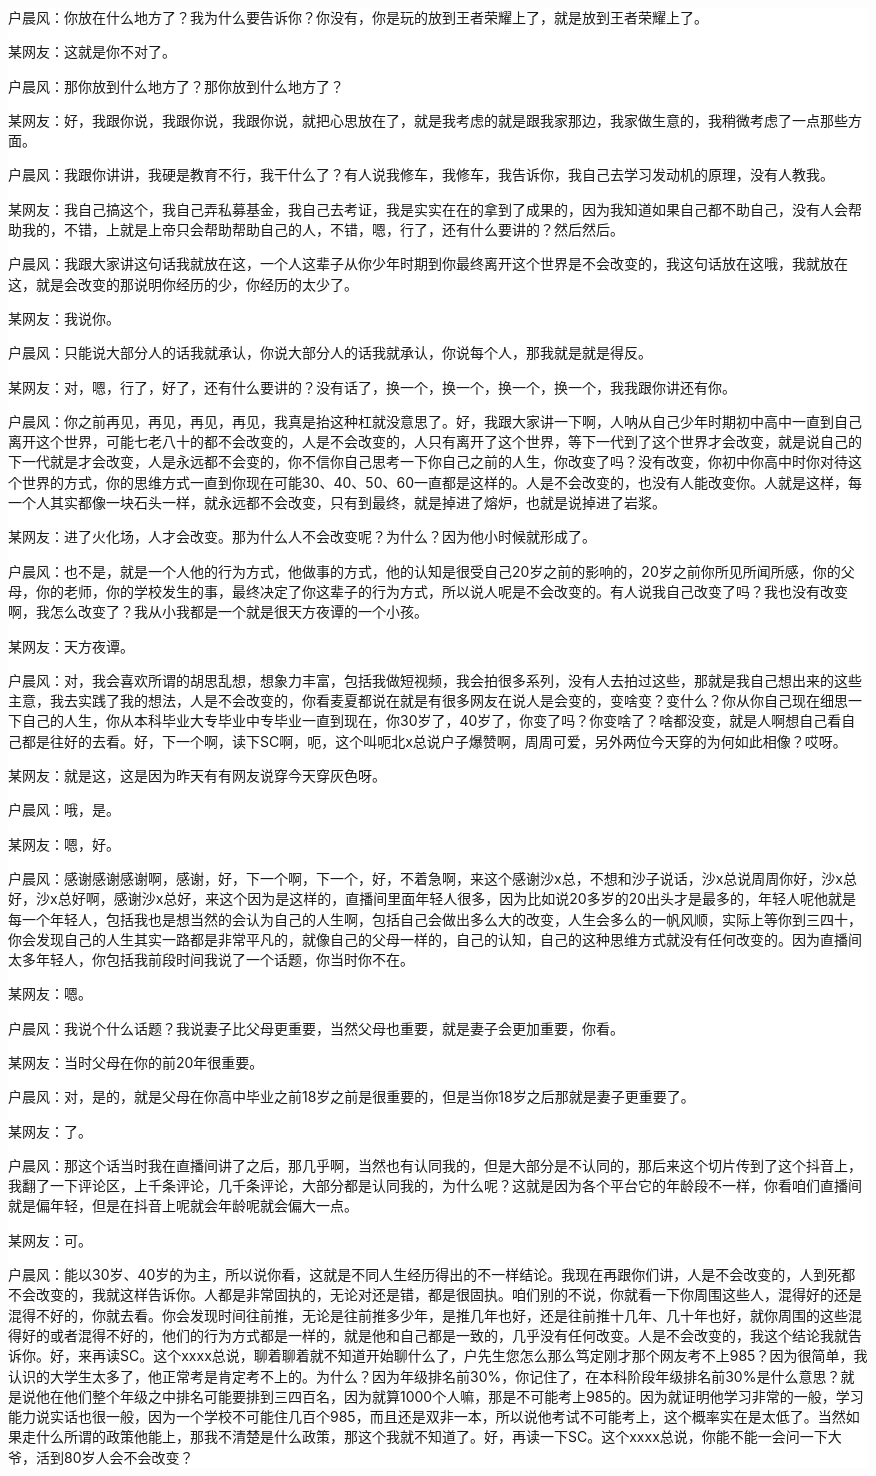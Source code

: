 户晨风：你放在什么地方了？我为什么要告诉你？你没有，你是玩的放到王者荣耀上了，就是放到王者荣耀上了。

某网友：这就是你不对了。

户晨风：那你放到什么地方了？那你放到什么地方了？

某网友：好，我跟你说，我跟你说，我跟你说，就把心思放在了，就是我考虑的就是跟我家那边，我家做生意的，我稍微考虑了一点那些方面。

户晨风：我跟你讲讲，我硬是教育不行，我干什么了？有人说我修车，我修车，我告诉你，我自己去学习发动机的原理，没有人教我。

某网友：我自己搞这个，我自己弄私募基金，我自己去考证，我是实实在在的拿到了成果的，因为我知道如果自己都不助自己，没有人会帮助我的，不错，上就是上帝只会帮助帮助自己的人，不错，嗯，行了，还有什么要讲的？然后然后。

户晨风：我跟大家讲这句话我就放在这，一个人这辈子从你少年时期到你最终离开这个世界是不会改变的，我这句话放在这哦，我就放在这，就是会改变的那说明你经历的少，你经历的太少了。

某网友：我说你。

户晨风：只能说大部分人的话我就承认，你说大部分人的话我就承认，你说每个人，那我就是就是得反。

某网友：对，嗯，行了，好了，还有什么要讲的？没有话了，换一个，换一个，换一个，换一个，我我跟你讲还有你。

户晨风：你之前再见，再见，再见，再见，我真是抬这种杠就没意思了。好，我跟大家讲一下啊，人呐从自己少年时期初中高中一直到自己离开这个世界，可能七老八十的都不会改变的，人是不会改变的，人只有离开了这个世界，等下一代到了这个世界才会改变，就是说自己的下一代就是才会改变，人是永远都不会变的，你不信你自己思考一下你自己之前的人生，你改变了吗？没有改变，你初中你高中时你对待这个世界的方式，你的思维方式一直到你现在可能30、40、50、60一直都是这样的。人是不会改变的，也没有人能改变你。人就是这样，每一个人其实都像一块石头一样，就永远都不会改变，只有到最终，就是掉进了熔炉，也就是说掉进了岩浆。

某网友：进了火化场，人才会改变。那为什么人不会改变呢？为什么？因为他小时候就形成了。

户晨风：也不是，就是一个人他的行为方式，他做事的方式，他的认知是很受自己20岁之前的影响的，20岁之前你所见所闻所感，你的父母，你的老师，你的学校发生的事，最终决定了你这辈子的行为方式，所以说人呢是不会改变的。有人说我自己改变了吗？我也没有改变啊，我怎么改变了？我从小我都是一个就是很天方夜谭的一个小孩。

某网友：天方夜谭。

户晨风：对，我会喜欢所谓的胡思乱想，想象力丰富，包括我做短视频，我会拍很多系列，没有人去拍过这些，那就是我自己想出来的这些主意，我去实践了我的想法，人是不会改变的，你看麦夏都说在就是有很多网友在说人是会变的，变啥变？变什么？你从你自己现在细思一下自己的人生，你从本科毕业大专毕业中专毕业一直到现在，你30岁了，40岁了，你变了吗？你变啥了？啥都没变，就是人啊想自己看自己都是往好的去看。好，下一个啊，读下SC啊，呃，这个叫呃北x总说户子爆赞啊，周周可爱，另外两位今天穿的为何如此相像？哎呀。

某网友：就是这，这是因为昨天有有网友说穿今天穿灰色呀。

户晨风：哦，是。

某网友：嗯，好。

户晨风：感谢感谢感谢啊，感谢，好，下一个啊，下一个，好，不着急啊，来这个感谢沙x总，不想和沙子说话，沙x总说周周你好，沙x总好，沙x总好啊，感谢沙x总好，来这个因为是这样的，直播间里面年轻人很多，因为比如说20多岁的20出头才是最多的，年轻人呢他就是每一个年轻人，包括我也是想当然的会认为自己的人生啊，包括自己会做出多么大的改变，人生会多么的一帆风顺，实际上等你到三四十，你会发现自己的人生其实一路都是非常平凡的，就像自己的父母一样的，自己的认知，自己的这种思维方式就没有任何改变的。因为直播间太多年轻人，你包括我前段时间我说了一个话题，你当时你不在。

某网友：嗯。

户晨风：我说个什么话题？我说妻子比父母更重要，当然父母也重要，就是妻子会更加重要，你看。

某网友：当时父母在你的前20年很重要。

户晨风：对，是的，就是父母在你高中毕业之前18岁之前是很重要的，但是当你18岁之后那就是妻子更重要了。

某网友：了。

户晨风：那这个话当时我在直播间讲了之后，那几乎啊，当然也有认同我的，但是大部分是不认同的，那后来这个切片传到了这个抖音上，我翻了一下评论区，上千条评论，几千条评论，大部分都是认同我的，为什么呢？这就是因为各个平台它的年龄段不一样，你看咱们直播间就是偏年轻，但是在抖音上呢就会年龄呢就会偏大一点。

某网友：可。

户晨风：能以30岁、40岁的为主，所以说你看，这就是不同人生经历得出的不一样结论。我现在再跟你们讲，人是不会改变的，人到死都不会改变的，我就这样告诉你。人都是非常固执的，无论对还是错，都是很固执。咱们别的不说，你就看一下你周围这些人，混得好的还是混得不好的，你就去看。你会发现时间往前推，无论是往前推多少年，是推几年也好，还是往前推十几年、几十年也好，就你周围的这些混得好的或者混得不好的，他们的行为方式都是一样的，就是他和自己都是一致的，几乎没有任何改变。人是不会改变的，我这个结论我就告诉你。好，来再读SC。这个xxxx总说，聊着聊着就不知道开始聊什么了，户先生您怎么那么笃定刚才那个网友考不上985？因为很简单，我认识的大学生太多了，他正常考是肯定考不上的。为什么？因为年级排名前30%，你记住了，在本科阶段年级排名前30%是什么意思？就是说他在他们整个年级之中排名可能要排到三四百名，因为就算1000个人嘛，那是不可能考上985的。因为就证明他学习非常的一般，学习能力说实话也很一般，因为一个学校不可能住几百个985，而且还是双非一本，所以说他考试不可能考上，这个概率实在是太低了。当然如果走什么所谓的政策他能上，那我不清楚是什么政策，那这个我就不知道了。好，再读一下SC。这个xxxx总说，你能不能一会问一下大爷，活到80岁人会不会改变？
